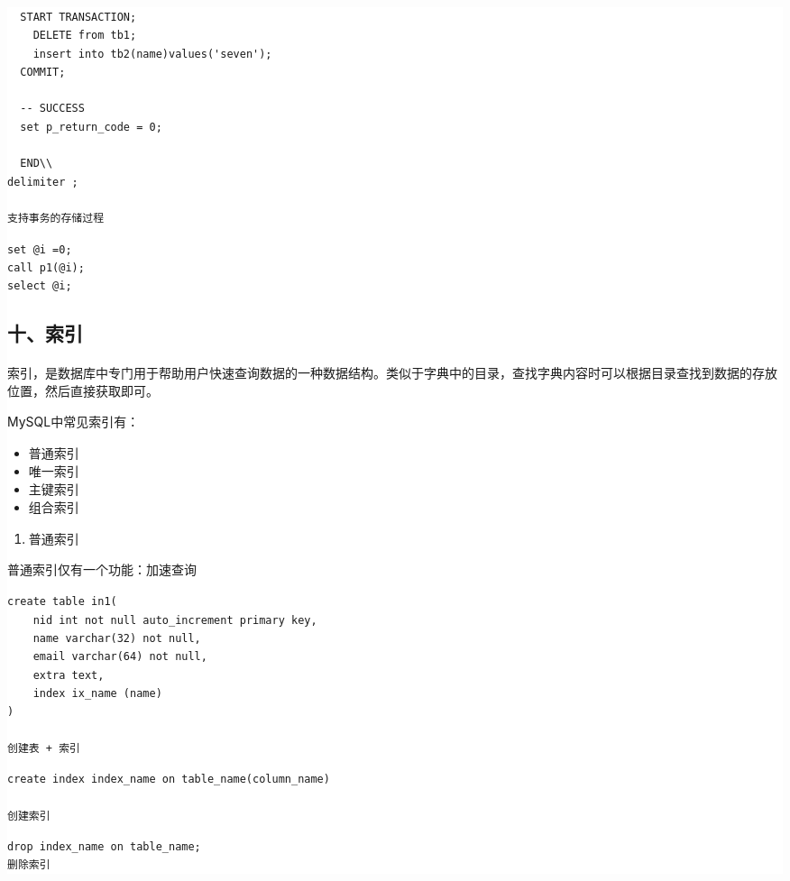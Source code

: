 ```
  START TRANSACTION; 
    DELETE from tb1;
    insert into tb2(name)values('seven');
  COMMIT; 
 
  -- SUCCESS 
  set p_return_code = 0; 
 
  END\\
delimiter ;

支持事务的存储过程
```

``` 
set @i =0;
call p1(@i);
select @i;
```

## 十、索引

索引，是数据库中专门用于帮助用户快速查询数据的一种数据结构。类似于字典中的目录，查找字典内容时可以根据目录查找到数据的存放位置，然后直接获取即可。

MySQL中常见索引有：

* 普通索引
* 唯一索引
* 主键索引
* 组合索引

1. 普通索引

普通索引仅有一个功能：加速查询

``` 
create table in1(
    nid int not null auto_increment primary key,
    name varchar(32) not null,
    email varchar(64) not null,
    extra text,
    index ix_name (name)
)

创建表 + 索引
```

``` 
create index index_name on table_name(column_name)

创建索引
```

``` 
drop index_name on table_name;
删除索引
```
